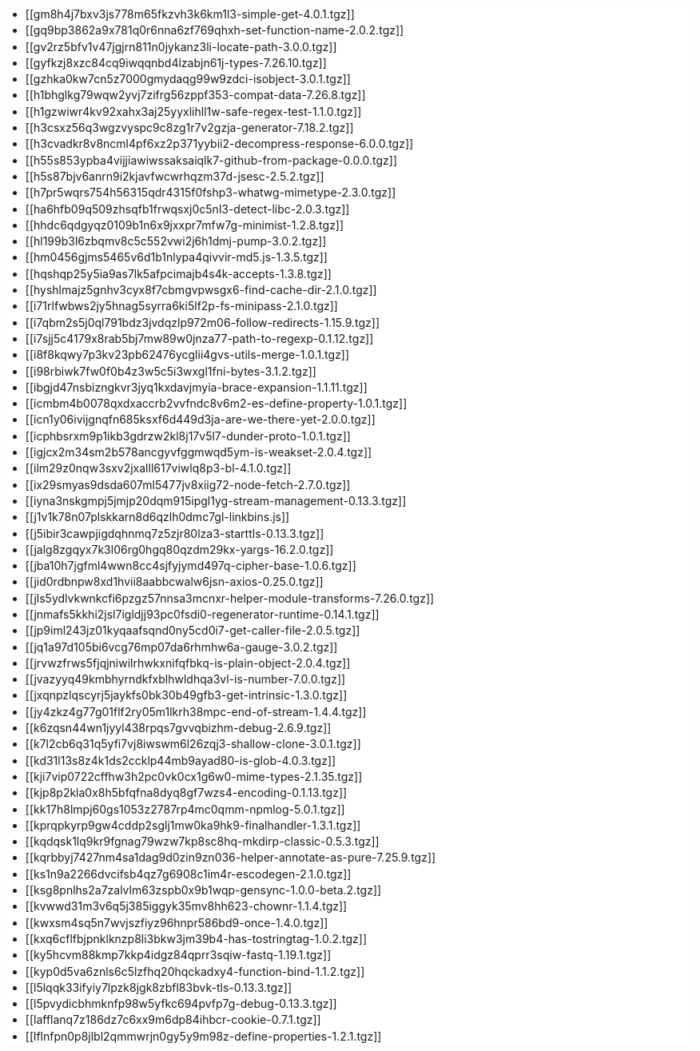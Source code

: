 - [[gm8h4j7bxv3js778m65fkzvh3k6km1l3-simple-get-4.0.1.tgz]]
- [[gq9bp3862a9x781q0r6nna6zf769qhxh-set-function-name-2.0.2.tgz]]
- [[gv2rz5bfv1v47jgjrn811n0jykanz3li-locate-path-3.0.0.tgz]]
- [[gyfkzj8xzc84cq9iwqqnbd4lzabjn61j-types-7.26.10.tgz]]
- [[gzhka0kw7cn5z7000gmydaqg99w9zdci-isobject-3.0.1.tgz]]
- [[h1bhglkg79wqw2yvj7zifrg56zppf353-compat-data-7.26.8.tgz]]
- [[h1gzwiwr4kv92xahx3aj25yyxlihll1w-safe-regex-test-1.1.0.tgz]]
- [[h3csxz56q3wgzvyspc9c8zg1r7v2gzja-generator-7.18.2.tgz]]
- [[h3cvadkr8v8ncml4pf6xz2p371yybii2-decompress-response-6.0.0.tgz]]
- [[h55s853ypba4vijjiawiwssaksaiqlk7-github-from-package-0.0.0.tgz]]
- [[h5s87bjv6anrn9i2kjavfwcwrhqzm37d-jsesc-2.5.2.tgz]]
- [[h7pr5wqrs754h56315qdr4315f0fshp3-whatwg-mimetype-2.3.0.tgz]]
- [[ha6hfb09q509zhsqfb1frwqsxj0c5nl3-detect-libc-2.0.3.tgz]]
- [[hhdc6qdgyqz0109b1n6x9jxxpr7mfw7g-minimist-1.2.8.tgz]]
- [[hl199b3l6zbqmv8c5c552vwi2j6h1dmj-pump-3.0.2.tgz]]
- [[hm0456gjms5465v6d1b1nlypa4qivvir-md5.js-1.3.5.tgz]]
- [[hqshqp25y5ia9as7lk5afpcimajb4s4k-accepts-1.3.8.tgz]]
- [[hyshlmajz5gnhv3cyx8f7cbmgvpwsgx6-find-cache-dir-2.1.0.tgz]]
- [[i71rlfwbws2jy5hnag5syrra6ki5lf2p-fs-minipass-2.1.0.tgz]]
- [[i7qbm2s5j0ql791bdz3jvdqzlp972m06-follow-redirects-1.15.9.tgz]]
- [[i7sjj5c4179x8rab5bj7mw89w0jnza77-path-to-regexp-0.1.12.tgz]]
- [[i8f8kqwy7p3kv23pb62476ycglii4gvs-utils-merge-1.0.1.tgz]]
- [[i98rbiwk7fw0f0b4z3w5c5i3wxgl1fni-bytes-3.1.2.tgz]]
- [[ibgjd47nsbizngkvr3jyq1kxdavjmyia-brace-expansion-1.1.11.tgz]]
- [[icmbm4b0078qxdxaccrb2vvfndc8v6m2-es-define-property-1.0.1.tgz]]
- [[icn1y06ivijgnqfn685ksxf6d449d3ja-are-we-there-yet-2.0.0.tgz]]
- [[icphbsrxm9p1ikb3gdrzw2kl8j17v5l7-dunder-proto-1.0.1.tgz]]
- [[igjcx2m34sm2b578ancgyvfggmwqd5ym-is-weakset-2.0.4.tgz]]
- [[ilm29z0nqw3sxv2jxalll617viwlq8p3-bl-4.1.0.tgz]]
- [[ix29smyas9dsda607ml5477jv8xiig72-node-fetch-2.7.0.tgz]]
- [[iyna3nskgmpj5jmjp20dqm915ipgl1yg-stream-management-0.13.3.tgz]]
- [[j1v1k78n07plskkarn8d6qzlh0dmc7gl-linkbins.js]]
- [[j5ibir3cawpjigdqhnmq7z5zjr80lza3-starttls-0.13.3.tgz]]
- [[jalg8zgqyx7k3l06rg0hgq80qzdm29kx-yargs-16.2.0.tgz]]
- [[jba10h7jgfml4wwn8cc4sjfyjymd497q-cipher-base-1.0.6.tgz]]
- [[jid0rdbnpw8xd1hvii8aabbcwalw6jsn-axios-0.25.0.tgz]]
- [[jls5ydlvkwnkcfi6pzgz57nnsa3mcnxr-helper-module-transforms-7.26.0.tgz]]
- [[jnmafs5kkhi2jsl7igldjj93pc0fsdi0-regenerator-runtime-0.14.1.tgz]]
- [[jp9iml243jz01kyqaafsqnd0ny5cd0i7-get-caller-file-2.0.5.tgz]]
- [[jq1a97d105bi6vcg76mp07da6rhmhw6a-gauge-3.0.2.tgz]]
- [[jrvwzfrws5fjqjniwilrhwkxnifqfbkq-is-plain-object-2.0.4.tgz]]
- [[jvazyyq49kmbhyrndkfxblhwldhqa3vl-is-number-7.0.0.tgz]]
- [[jxqnpzlqscyrj5jaykfs0bk30b49gfb3-get-intrinsic-1.3.0.tgz]]
- [[jy4zkz4g77g01flf2ry05m1lkrh38mpc-end-of-stream-1.4.4.tgz]]
- [[k6zqsn44wn1jyyl438rpqs7gvvqbizhm-debug-2.6.9.tgz]]
- [[k7l2cb6q31q5yfi7vj8iwswm6l26zqj3-shallow-clone-3.0.1.tgz]]
- [[kd31l13s8z4k1ds2ccklp44mb9ayad80-is-glob-4.0.3.tgz]]
- [[kji7vip0722cffhw3h2pc0vk0cx1g6w0-mime-types-2.1.35.tgz]]
- [[kjp8p2kla0x8h5bfqfna8dyq8gf7wzs4-encoding-0.1.13.tgz]]
- [[kk17h8lmpj60gs1053z2787rp4mc0qmm-npmlog-5.0.1.tgz]]
- [[kprqpkyrp9gw4cddp2sglj1mw0ka9hk9-finalhandler-1.3.1.tgz]]
- [[kqdqsk1lq9kr9fgnag79wzw7kp8sc8hq-mkdirp-classic-0.5.3.tgz]]
- [[kqrbbyj7427nm4sa1dag9d0zin9zn036-helper-annotate-as-pure-7.25.9.tgz]]
- [[ks1n9a2266dvcifsb4qz7g6908c1im4r-escodegen-2.1.0.tgz]]
- [[ksg8pnlhs2a7zalvlm63zspb0x9b1wqp-gensync-1.0.0-beta.2.tgz]]
- [[kvwwd31m3v6q5j385iggyk35mv8hh623-chownr-1.1.4.tgz]]
- [[kwxsm4sq5n7wvjszfiyz96hnpr586bd9-once-1.4.0.tgz]]
- [[kxq6cflfbjpnklknzp8li3bkw3jm39b4-has-tostringtag-1.0.2.tgz]]
- [[ky5hcvm88kmp7kkp4idgz84qprr3sqiw-fastq-1.19.1.tgz]]
- [[kyp0d5va6znls6c5lzfhq20hqckadxy4-function-bind-1.1.2.tgz]]
- [[l5lqqk33ifyiy7lpzk8jgk8zbfl83bvk-tls-0.13.3.tgz]]
- [[l5pvydicbhmknfp98w5yfkc694pvfp7g-debug-0.13.3.tgz]]
- [[lafflanq7z186dz7c6xx9m6dp84ihbcr-cookie-0.7.1.tgz]]
- [[lflnfpn0p8jlbl2qmmwrjn0gy5y9m98z-define-properties-1.2.1.tgz]]